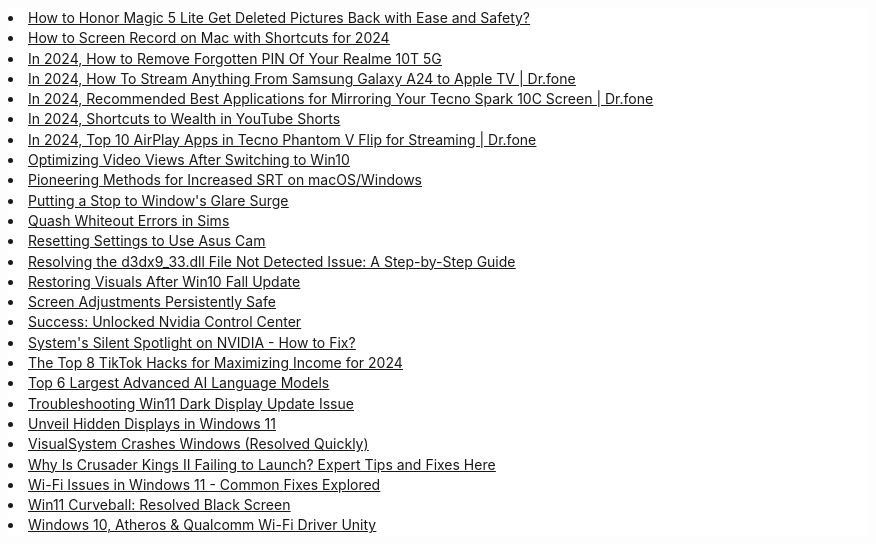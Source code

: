 <li><a href="https://blog-min.techidaily.com/how-to-honor-magic-5-lite-get-deleted-pictures-back-with-ease-and-safety-by-fonelab-android-recover-pictures/"><u>How to Honor Magic 5 Lite Get Deleted Pictures Back with Ease and Safety?</u></a></li>
<li><a href="https://desktop-recording.techidaily.com/how-to-screen-record-on-mac-with-shortcuts-for-2024/"><u>How to Screen Record on Mac with Shortcuts for 2024</u></a></li>
<li><a href="https://easy-unlock-android.techidaily.com/in-2024-how-to-remove-forgotten-pin-of-your-realme-10t-5g-by-drfone-android/"><u>In 2024, How to Remove Forgotten PIN Of Your Realme 10T 5G</u></a></li>
<li><a href="https://screen-mirror.techidaily.com/in-2024-how-to-stream-anything-from-samsung-galaxy-a24-to-apple-tv-drfone-by-drfone-android/"><u>In 2024, How To Stream Anything From Samsung Galaxy A24 to Apple TV | Dr.fone</u></a></li>
<li><a href="https://screen-mirror.techidaily.com/in-2024-recommended-best-applications-for-mirroring-your-tecno-spark-10c-screen-drfone-by-drfone-android/"><u>In 2024, Recommended Best Applications for Mirroring Your Tecno Spark 10C Screen | Dr.fone</u></a></li>
<li><a href="https://youtube-stream.techidaily.com/in-2024-shortcuts-to-wealth-in-youtube-shorts/"><u>In 2024, Shortcuts to Wealth in YouTube Shorts</u></a></li>
<li><a href="https://screen-mirror.techidaily.com/in-2024-top-10-airplay-apps-in-tecno-phantom-v-flip-for-streaming-drfone-by-drfone-android/"><u>In 2024, Top 10 AirPlay Apps in Tecno Phantom V Flip for Streaming | Dr.fone</u></a></li>
<li><a href="https://network-issues.techidaily.com/optimizing-video-views-after-switching-to-win10/"><u>Optimizing Video Views After Switching to Win10</u></a></li>
<li><a href="https://extra-resources.techidaily.com/pioneering-methods-for-increased-srt-on-macoswindows/"><u>Pioneering Methods for Increased SRT on macOS/Windows</u></a></li>
<li><a href="https://network-issues.techidaily.com/putting-a-stop-to-windows-glare-surge/"><u>Putting a Stop to Window's Glare Surge</u></a></li>
<li><a href="https://network-issues.techidaily.com/quash-whiteout-errors-in-sims/"><u>Quash Whiteout Errors in Sims</u></a></li>
<li><a href="https://network-issues.techidaily.com/resetting-settings-to-use-asus-cam/"><u>Resetting Settings to Use Asus Cam</u></a></li>
<li><a href="https://technical-tips.techidaily.com/resolving-the-d3dx933dll-file-not-detected-issue-a-step-by-step-guide/"><u>Resolving the d3dx9_33.dll File Not Detected Issue: A Step-by-Step Guide</u></a></li>
<li><a href="https://network-issues.techidaily.com/restoring-visuals-after-win10-fall-update/"><u>Restoring Visuals After Win10 Fall Update</u></a></li>
<li><a href="https://network-issues.techidaily.com/screen-adjustments-persistently-safe/"><u>Screen Adjustments Persistently Safe</u></a></li>
<li><a href="https://network-issues.techidaily.com/success-unlocked-nvidia-control-center/"><u>Success: Unlocked Nvidia Control Center</u></a></li>
<li><a href="https://network-issues.techidaily.com/systems-silent-spotlight-on-nvidia-how-to-fix/"><u>System's Silent Spotlight on NVIDIA - How to Fix?</u></a></li>
<li><a href="https://tiktok-clips.techidaily.com/the-top-8-tiktok-hacks-for-maximizing-income-for-2024/"><u>The Top 8 TikTok Hacks for Maximizing Income for 2024</u></a></li>
<li><a href="https://tech-haven.techidaily.com/top-6-largest-advanced-ai-language-models/"><u>Top 6 Largest Advanced AI Language Models</u></a></li>
<li><a href="https://network-issues.techidaily.com/troubleshooting-win11-dark-display-update-issue/"><u>Troubleshooting Win11 Dark Display Update Issue</u></a></li>
<li><a href="https://network-issues.techidaily.com/unveil-hidden-displays-in-windows-11/"><u>Unveil Hidden Displays in Windows 11</u></a></li>
<li><a href="https://network-issues.techidaily.com/visualsystem-crashes-windows-resolved-quickly/"><u>VisualSystem Crashes Windows (Resolved Quickly)</u></a></li>
<li><a href="https://win-answers.techidaily.com/1722993773867-why-is-crusader-kings-ii-failing-to-launch-expert-tips-and-fixes-here/"><u>Why Is Crusader Kings II Failing to Launch? Expert Tips and Fixes Here</u></a></li>
<li><a href="https://network-issues.techidaily.com/wi-fi-issues-in-windows-11-common-fixes-explored/"><u>Wi-Fi Issues in Windows 11 - Common Fixes Explored</u></a></li>
<li><a href="https://network-issues.techidaily.com/win11-curveball-resolved-black-screen/"><u>Win11 Curveball: Resolved Black Screen</u></a></li>
<li><a href="https://network-issues.techidaily.com/windows-10-atheros-and-qualcomm-wi-fi-driver-unity/"><u>Windows 10, Atheros & Qualcomm Wi-Fi Driver Unity</u></a></li>
</ul></div>
